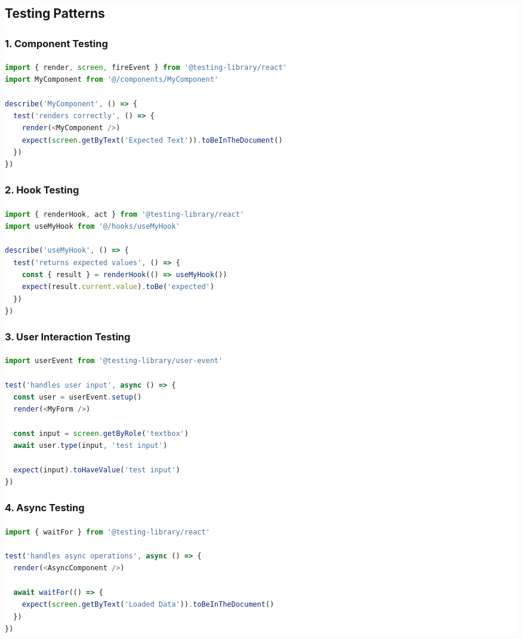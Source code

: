 ## Testing Patterns

### 1. Component Testing
```javascript
import { render, screen, fireEvent } from '@testing-library/react'
import MyComponent from '@/components/MyComponent'

describe('MyComponent', () => {
  test('renders correctly', () => {
    render(<MyComponent />)
    expect(screen.getByText('Expected Text')).toBeInTheDocument()
  })
})
```

### 2. Hook Testing
```javascript
import { renderHook, act } from '@testing-library/react'
import useMyHook from '@/hooks/useMyHook'

describe('useMyHook', () => {
  test('returns expected values', () => {
    const { result } = renderHook(() => useMyHook())
    expect(result.current.value).toBe('expected')
  })
})
```

### 3. User Interaction Testing
```javascript
import userEvent from '@testing-library/user-event'

test('handles user input', async () => {
  const user = userEvent.setup()
  render(<MyForm />)
  
  const input = screen.getByRole('textbox')
  await user.type(input, 'test input')
  
  expect(input).toHaveValue('test input')
})
```

### 4. Async Testing
```javascript
import { waitFor } from '@testing-library/react'

test('handles async operations', async () => {
  render(<AsyncComponent />)
  
  await waitFor(() => {
    expect(screen.getByText('Loaded Data')).toBeInTheDocument()
  })
})
```
